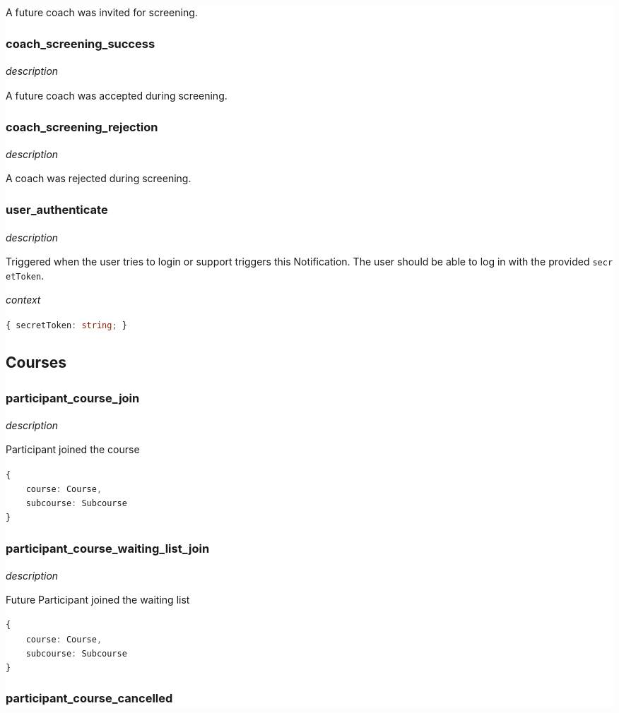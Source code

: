 A future coach was invited for screening.

### coach_screening_success

*description*

A future coach was accepted during screening.

### coach_screening_rejection

*description*

A coach was rejected during screening.

### user_authenticate

*description*

Triggered when the user tries to login or support triggers this Notification.
The user should be able to log in with the provided `secretToken`.

*context*

```ts
{ secretToken: string; }
```

## Courses

### participant_course_join

*description*

Participant joined the course

```typescript
{
    course: Course,
    subcourse: Subcourse
}
```

### participant_course_waiting_list_join

*description*

Future Participant joined the waiting list

```typescript
{
    course: Course,
    subcourse: Subcourse
}
```

### participant_course_cancelled
